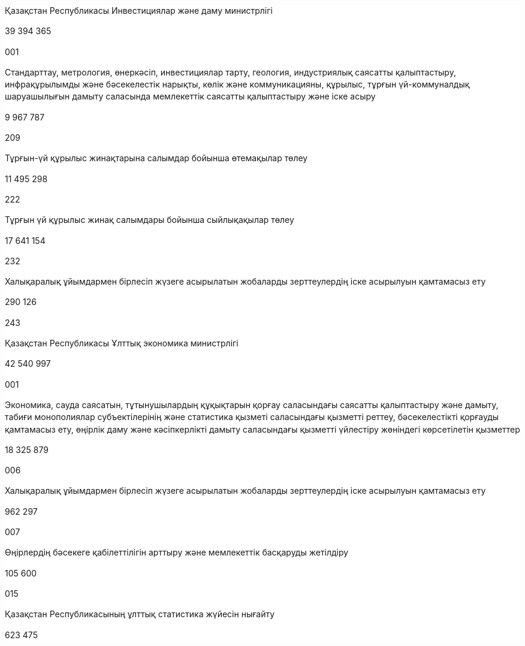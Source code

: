 Қазақстан Республикасы Инвестициялар және даму министрлігі

39 394 365

001

Стандарттау, метрология, өнеркәсіп, инвестициялар тарту, геология, индустриялық саясатты қалыптастыру, инфрақұрылымды және бәсекелестік нарықты, көлік және коммуникацияны, құрылыс, тұрғын үй-коммуналдық шаруашылығын дамыту саласында мемлекеттік саясатты қалыптастыру және іске асыру

9 967 787

209

Тұрғын-үй құрылыс жинақтарына салымдар бойынша өтемақылар төлеу

11 495 298

222

Тұрғын үй құрылыс жинақ салымдары бойынша сыйлықақылар төлеу

17 641 154

232

Халықаралық ұйымдармен бірлесіп жүзеге асырылатын жобаларды зерттеулердің іске асырылуын қамтамасыз ету

290 126

243

Қазақстан Республикасы Ұлттық экономика министрлігі

42 540 997

001

Экономика, сауда саясатын, тұтынушылардың құқықтарын қорғау саласындағы саясатты қалыптастыру және дамыту, табиғи монополиялар субъектілерінің және статистика қызметі саласындағы қызметті peттеу, бәсекелестікті қорғауды қамтамасыз ету, өңірлік даму және кәсіпкерлікті дамыту саласындағы қызметті үйлестіру жөніндегі көрсетілетін қызметтер

18 325 879

006

Халықаралық ұйымдармен бірлесіп жүзеге асырылатын жобаларды зерттеулердің іске асырылуын қамтамасыз ету

962 297

007

Өңірлердің бәсекеге қабілеттілігін арттыру және мемлекеттік басқаруды жетілдіру

105 600

015

Қазақстан Республикасының ұлттық статистика жүйесін нығайту

623 475
